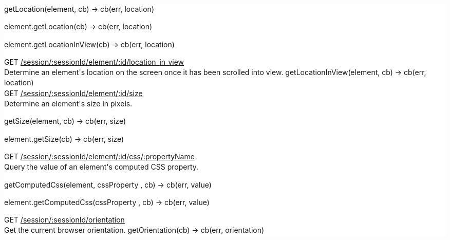 </td>
<td style="border: 1px solid #ccc; padding: 5px;">
<p>
getLocation(element, cb) -&gt; cb(err, location)<br>
</p>
<p>
element.getLocation(cb) -&gt; cb(err, location)<br>
</p>
<p>
element.getLocationInView(cb) -&gt; cb(err, location)<br>
</p>
</td>
</tr>
<tr>
<td style="border: 1px solid #ccc; padding: 5px;">
GET <a href="https://github.com/SeleniumHQ/selenium/wiki/JsonWireProtocol#get-sessionsessionidelementidlocation_in_view">/session/:sessionId/element/:id/location_in_view</a><br>
Determine an element's location on the screen once it has been scrolled into view.
</td>
<td style="border: 1px solid #ccc; padding: 5px;">
getLocationInView(element, cb) -&gt; cb(err, location)<br>
</td>
</tr>
<tr>
<td style="border: 1px solid #ccc; padding: 5px;">
GET <a href="https://github.com/SeleniumHQ/selenium/wiki/JsonWireProtocol#get-sessionsessionidelementidsize">/session/:sessionId/element/:id/size</a><br>
Determine an element's size in pixels.
</td>
<td style="border: 1px solid #ccc; padding: 5px;">
<p>
getSize(element, cb) -&gt; cb(err, size)<br>
</p>
<p>
element.getSize(cb) -&gt; cb(err, size)<br>
</p>
</td>
</tr>
<tr>
<td style="border: 1px solid #ccc; padding: 5px;">
GET <a href="https://github.com/SeleniumHQ/selenium/wiki/JsonWireProtocol#get-sessionsessionidelementidcsspropertyname">/session/:sessionId/element/:id/css/:propertyName</a><br>
Query the value of an element's computed CSS property.
</td>
<td style="border: 1px solid #ccc; padding: 5px;">
<p>
getComputedCss(element, cssProperty , cb) -&gt; cb(err, value)<br>
</p>
<p>
element.getComputedCss(cssProperty , cb) -&gt; cb(err, value)<br>
</p>
</td>
</tr>
<tr>
<td style="border: 1px solid #ccc; padding: 5px;">
GET <a href="https://github.com/SeleniumHQ/selenium/wiki/JsonWireProtocol#get-sessionsessionidorientation">/session/:sessionId/orientation</a><br>
Get the current browser orientation.
</td>
<td style="border: 1px solid #ccc; padding: 5px;">
getOrientation(cb) -&gt; cb(err, orientation)<br>
</td>
</tr>
<tr>